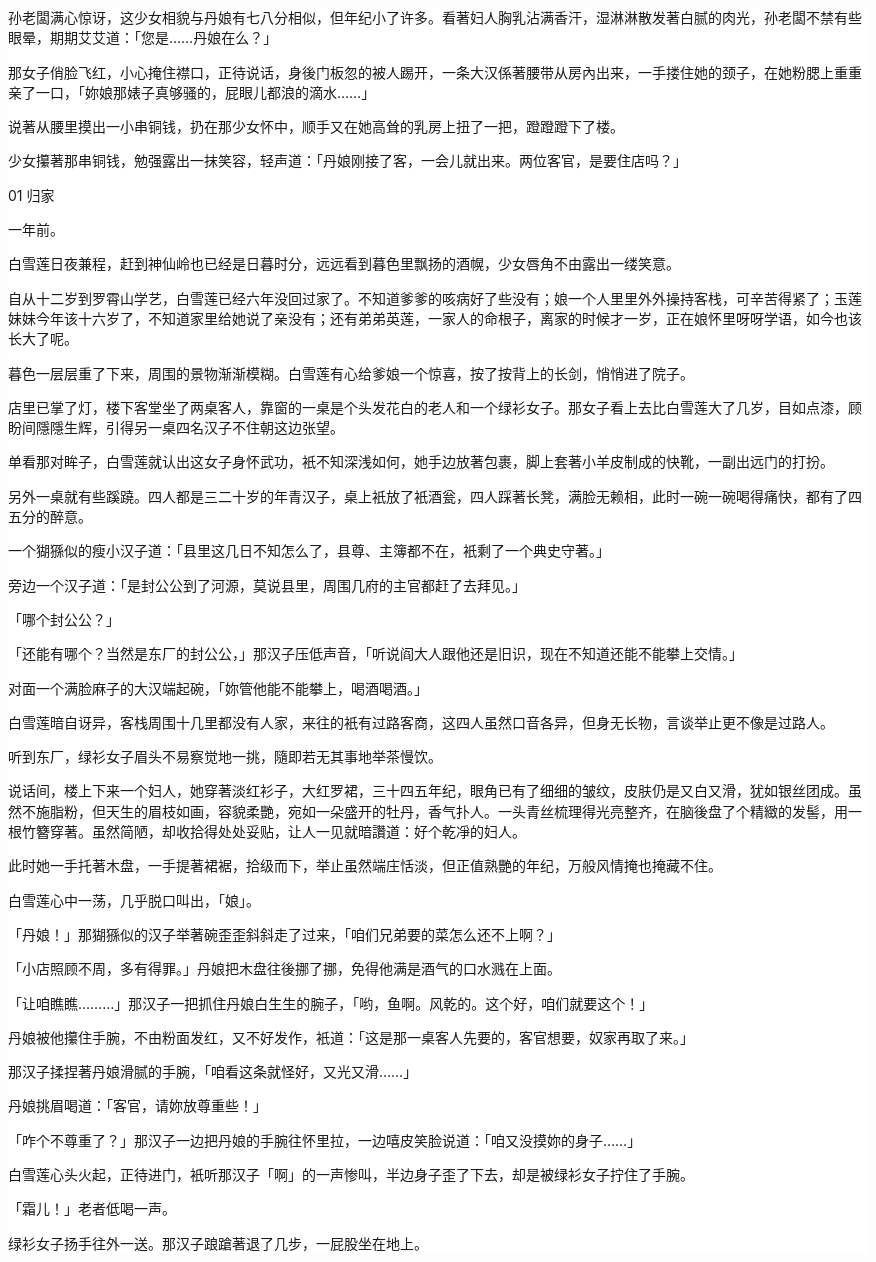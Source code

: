 孙老闆满心惊讶，这少女相貌与丹娘有七八分相似，但年纪小了许多。看著妇人胸乳沾满香汗，湿淋淋散发著白腻的肉光，孙老闆不禁有些眼晕，期期艾艾道：「您是……丹娘在么？」

那女子俏脸飞红，小心掩住襟口，正待说话，身後门板忽的被人踢开，一条大汉係著腰带从房內出来，一手搂住她的颈子，在她粉腮上重重亲了一口，「妳娘那婊子真够骚的，屁眼儿都浪的滴水……」

说著从腰里摸出一小串铜钱，扔在那少女怀中，顺手又在她高耸的乳房上扭了一把，蹬蹬蹬下了楼。

少女攥著那串铜钱，勉强露出一抹笑容，轻声道：「丹娘刚接了客，一会儿就出来。两位客官，是要住店吗？」

01 归家

一年前。

白雪莲日夜兼程，赶到神仙岭也已经是日暮时分，远远看到暮色里飘扬的酒幌，少女唇角不由露出一缕笑意。

自从十二岁到罗霄山学艺，白雪莲已经六年没回过家了。不知道爹爹的咳病好了些没有；娘一个人里里外外操持客栈，可辛苦得紧了；玉莲妹妹今年该十六岁了，不知道家里给她说了亲没有；还有弟弟英莲，一家人的命根子，离家的时候才一岁，正在娘怀里呀呀学语，如今也该长大了呢。

暮色一层层重了下来，周围的景物渐渐模糊。白雪莲有心给爹娘一个惊喜，按了按背上的长剑，悄悄进了院子。

店里已掌了灯，楼下客堂坐了两桌客人，靠窗的一桌是个头发花白的老人和一个绿衫女子。那女子看上去比白雪莲大了几岁，目如点漆，顾盼间隱隱生辉，引得另一桌四名汉子不住朝这边张望。

单看那对眸子，白雪莲就认出这女子身怀武功，衹不知深浅如何，她手边放著包裹，脚上套著小羊皮制成的快靴，一副出远门的打扮。

另外一桌就有些蹊蹺。四人都是三二十岁的年青汉子，桌上衹放了衹酒瓮，四人踩著长凳，满脸无赖相，此时一碗一碗喝得痛快，都有了四五分的醉意。

一个猢猻似的瘦小汉子道：「县里这几日不知怎么了，县尊、主簿都不在，衹剩了一个典史守著。」

旁边一个汉子道：「是封公公到了河源，莫说县里，周围几府的主官都赶了去拜见。」

「哪个封公公？」

「还能有哪个？当然是东厂的封公公，」那汉子压低声音，「听说阎大人跟他还是旧识，现在不知道还能不能攀上交情。」

对面一个满脸麻子的大汉端起碗，「妳管他能不能攀上，喝酒喝酒。」

白雪莲暗自讶异，客栈周围十几里都没有人家，来往的衹有过路客商，这四人虽然口音各异，但身无长物，言谈举止更不像是过路人。

听到东厂，绿衫女子眉头不易察觉地一挑，隨即若无其事地举茶慢饮。

说话间，楼上下来一个妇人，她穿著淡红衫子，大红罗裙，三十四五年纪，眼角已有了细细的皱纹，皮肤仍是又白又滑，犹如银丝团成。虽然不施脂粉，但天生的眉枝如画，容貌柔艷，宛如一朵盛开的牡丹，香气扑人。一头青丝梳理得光亮整齐，在脑後盘了个精緻的发髻，用一根竹簪穿著。虽然简陋，却收拾得处处妥贴，让人一见就暗讚道：好个乾凈的妇人。

此时她一手托著木盘，一手提著裙裾，拾级而下，举止虽然端庄恬淡，但正值熟艷的年纪，万般风情掩也掩藏不住。

白雪莲心中一荡，几乎脱口叫出，「娘」。

「丹娘！」那猢猻似的汉子举著碗歪歪斜斜走了过来，「咱们兄弟要的菜怎么还不上啊？」

「小店照顾不周，多有得罪。」丹娘把木盘往後挪了挪，免得他满是酒气的口水溅在上面。

「让咱瞧瞧………」那汉子一把抓住丹娘白生生的腕子，「哟，鱼啊。风乾的。这个好，咱们就要这个！」

丹娘被他攥住手腕，不由粉面发红，又不好发作，衹道：「这是那一桌客人先要的，客官想要，奴家再取了来。」

那汉子揉捏著丹娘滑腻的手腕，「咱看这条就怪好，又光又滑……」

丹娘挑眉喝道：「客官，请妳放尊重些！」

「咋个不尊重了？」那汉子一边把丹娘的手腕往怀里拉，一边嘻皮笑脸说道：「咱又没摸妳的身子……」

白雪莲心头火起，正待进门，衹听那汉子「啊」的一声惨叫，半边身子歪了下去，却是被绿衫女子拧住了手腕。

「霜儿！」老者低喝一声。

绿衫女子扬手往外一送。那汉子踉蹌著退了几步，一屁股坐在地上。
